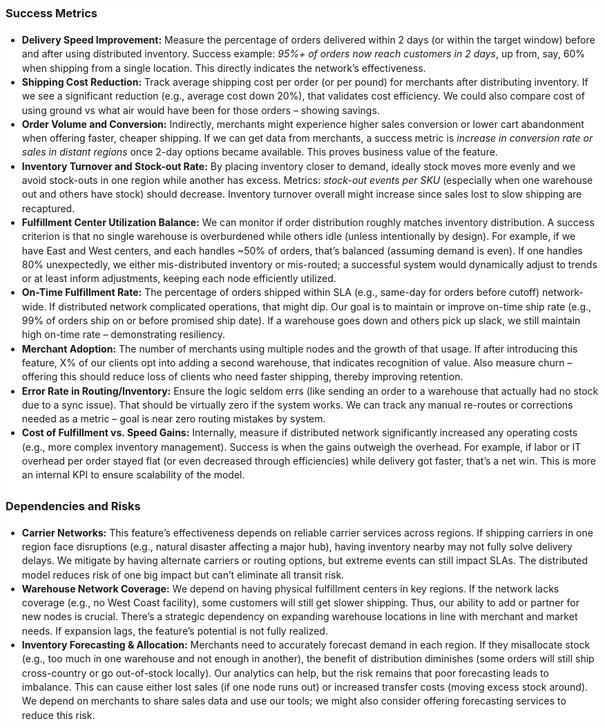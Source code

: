 ### Success Metrics

- **Delivery Speed Improvement:** Measure the percentage of orders delivered within 2 days (or within the target window) before and after using distributed inventory. Success example: _95%+ of orders now reach customers in 2 days_, up from, say, 60% when shipping from a single location. This directly indicates the network’s effectiveness.
- **Shipping Cost Reduction:** Track average shipping cost per order (or per pound) for merchants after distributing inventory. If we see a significant reduction (e.g., average cost down 20%), that validates cost efficiency. We could also compare cost of using ground vs what air would have been for those orders – showing savings.
- **Order Volume and Conversion:** Indirectly, merchants might experience higher sales conversion or lower cart abandonment when offering faster, cheaper shipping. If we can get data from merchants, a success metric is _increase in conversion rate or sales in distant regions_ once 2-day options became available. This proves business value of the feature.
- **Inventory Turnover and Stock-out Rate:** By placing inventory closer to demand, ideally stock moves more evenly and we avoid stock-outs in one region while another has excess. Metrics: _stock-out events per SKU_ (especially when one warehouse out and others have stock) should decrease. Inventory turnover overall might increase since sales lost to slow shipping are recaptured.
- **Fulfillment Center Utilization Balance:** We can monitor if order distribution roughly matches inventory distribution. A success criterion is that no single warehouse is overburdened while others idle (unless intentionally by design). For example, if we have East and West centers, and each handles \~50% of orders, that’s balanced (assuming demand is even). If one handles 80% unexpectedly, we either mis-distributed inventory or mis-routed; a successful system would dynamically adjust to trends or at least inform adjustments, keeping each node efficiently utilized.
- **On-Time Fulfillment Rate:** The percentage of orders shipped within SLA (e.g., same-day for orders before cutoff) network-wide. If distributed network complicated operations, that might dip. Our goal is to maintain or improve on-time ship rate (e.g., 99% of orders ship on or before promised ship date). If a warehouse goes down and others pick up slack, we still maintain high on-time rate – demonstrating resiliency.
- **Merchant Adoption:** The number of merchants using multiple nodes and the growth of that usage. If after introducing this feature, X% of our clients opt into adding a second warehouse, that indicates recognition of value. Also measure churn – offering this should reduce loss of clients who need faster shipping, thereby improving retention.
- **Error Rate in Routing/Inventory:** Ensure the logic seldom errs (like sending an order to a warehouse that actually had no stock due to a sync issue). That should be virtually zero if the system works. We can track any manual re-routes or corrections needed as a metric – goal is near zero routing mistakes by system.
- **Cost of Fulfillment vs. Speed Gains:** Internally, measure if distributed network significantly increased any operating costs (e.g., more complex inventory management). Success is when the gains outweigh the overhead. For example, if labor or IT overhead per order stayed flat (or even decreased through efficiencies) while delivery got faster, that’s a net win. This is more an internal KPI to ensure scalability of the model.

### Dependencies and Risks

- **Carrier Networks:** This feature’s effectiveness depends on reliable carrier services across regions. If shipping carriers in one region face disruptions (e.g., natural disaster affecting a major hub), having inventory nearby may not fully solve delivery delays. We mitigate by having alternate carriers or routing options, but extreme events can still impact SLAs. The distributed model reduces risk of one big impact but can’t eliminate all transit risk.
- **Warehouse Network Coverage:** We depend on having physical fulfillment centers in key regions. If the network lacks coverage (e.g., no West Coast facility), some customers will still get slower shipping. Thus, our ability to add or partner for new nodes is crucial. There’s a strategic dependency on expanding warehouse locations in line with merchant and market needs. If expansion lags, the feature’s potential is not fully realized.
- **Inventory Forecasting & Allocation:** Merchants need to accurately forecast demand in each region. If they misallocate stock (e.g., too much in one warehouse and not enough in another), the benefit of distribution diminishes (some orders will still ship cross-country or go out-of-stock locally). Our analytics can help, but the risk remains that poor forecasting leads to imbalance. This can cause either lost sales (if one node runs out) or increased transfer costs (moving excess stock around). We depend on merchants to share sales data and use our tools; we might also consider offering forecasting services to reduce this risk.